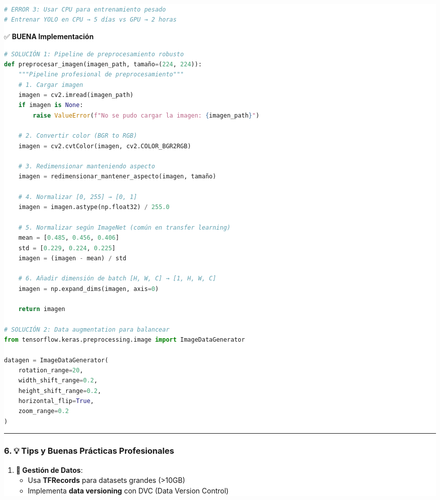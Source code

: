 ```python
# ERROR 3: Usar CPU para entrenamiento pesado
# Entrenar YOLO en CPU → 5 días vs GPU → 2 horas
```

✅ **BUENA Implementación**
```python
# SOLUCIÓN 1: Pipeline de preprocesamiento robusto
def preprocesar_imagen(imagen_path, tamaño=(224, 224)):
    """Pipeline profesional de preprocesamiento"""
    # 1. Cargar imagen
    imagen = cv2.imread(imagen_path)
    if imagen is None:
        raise ValueError(f"No se pudo cargar la imagen: {imagen_path}")
    
    # 2. Convertir color (BGR to RGB)
    imagen = cv2.cvtColor(imagen, cv2.COLOR_BGR2RGB)
    
    # 3. Redimensionar manteniendo aspecto
    imagen = redimensionar_mantener_aspecto(imagen, tamaño)
    
    # 4. Normalizar [0, 255] → [0, 1]
    imagen = imagen.astype(np.float32) / 255.0
    
    # 5. Normalizar según ImageNet (común en transfer learning)
    mean = [0.485, 0.456, 0.406]
    std = [0.229, 0.224, 0.225]
    imagen = (imagen - mean) / std
    
    # 6. Añadir dimensión de batch [H, W, C] → [1, H, W, C]
    imagen = np.expand_dims(imagen, axis=0)
    
    return imagen

# SOLUCIÓN 2: Data augmentation para balancear
from tensorflow.keras.preprocessing.image import ImageDataGenerator

datagen = ImageDataGenerator(
    rotation_range=20,
    width_shift_range=0.2,
    height_shift_range=0.2,
    horizontal_flip=True,
    zoom_range=0.2
)
```

---

### 6. 💡 **Tips y Buenas Prácticas Profesionales**

1. **💾 Gestión de Datos**: 
   - Usa **TFRecords** para datasets grandes (>10GB)
   - Implementa **data versioning** con DVC (Data Version Control)
